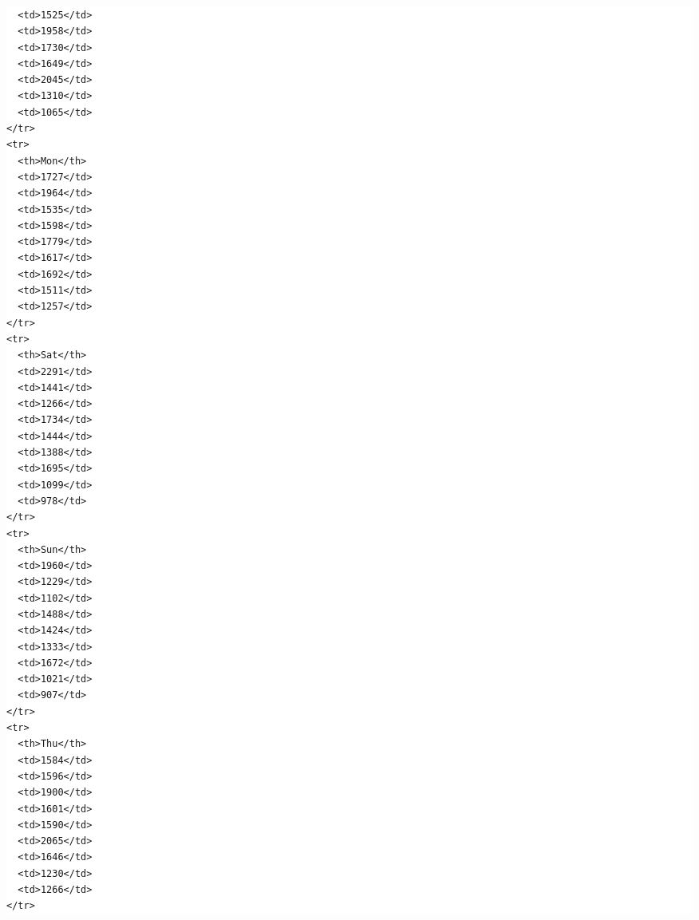       <td>1525</td>
      <td>1958</td>
      <td>1730</td>
      <td>1649</td>
      <td>2045</td>
      <td>1310</td>
      <td>1065</td>
    </tr>
    <tr>
      <th>Mon</th>
      <td>1727</td>
      <td>1964</td>
      <td>1535</td>
      <td>1598</td>
      <td>1779</td>
      <td>1617</td>
      <td>1692</td>
      <td>1511</td>
      <td>1257</td>
    </tr>
    <tr>
      <th>Sat</th>
      <td>2291</td>
      <td>1441</td>
      <td>1266</td>
      <td>1734</td>
      <td>1444</td>
      <td>1388</td>
      <td>1695</td>
      <td>1099</td>
      <td>978</td>
    </tr>
    <tr>
      <th>Sun</th>
      <td>1960</td>
      <td>1229</td>
      <td>1102</td>
      <td>1488</td>
      <td>1424</td>
      <td>1333</td>
      <td>1672</td>
      <td>1021</td>
      <td>907</td>
    </tr>
    <tr>
      <th>Thu</th>
      <td>1584</td>
      <td>1596</td>
      <td>1900</td>
      <td>1601</td>
      <td>1590</td>
      <td>2065</td>
      <td>1646</td>
      <td>1230</td>
      <td>1266</td>
    </tr>
  </tbody>
</table>
</div>
